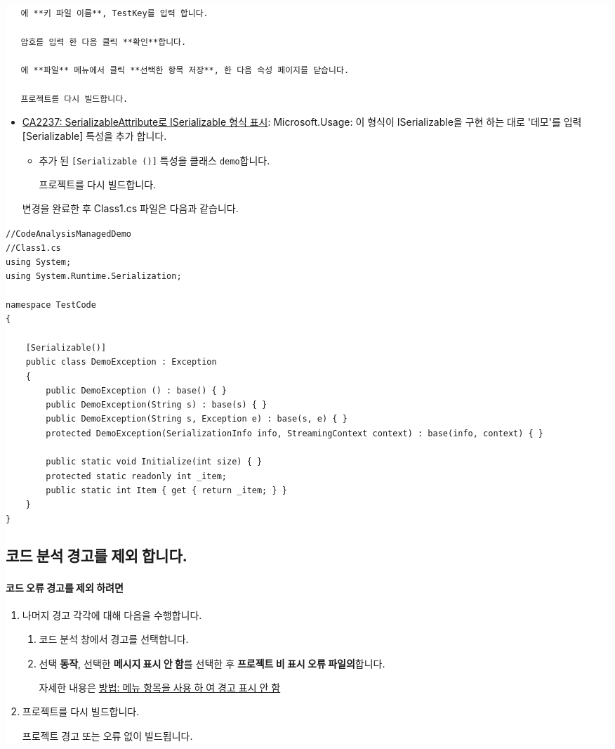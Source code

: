        에 **키 파일 이름**, TestKey를 입력 합니다.  
  
       암호를 입력 한 다음 클릭 **확인**합니다.  
  
       에 **파일** 메뉴에서 클릭 **선택한 항목 저장**, 한 다음 속성 페이지를 닫습니다.  
  
       프로젝트를 다시 빌드합니다.  
  
- [CA2237: SerializableAttribute로 ISerializable 형식 표시](../code-quality/ca2237-mark-iserializable-types-with-serializableattribute.md): Microsoft.Usage: 이 형식이 ISerializable을 구현 하는 대로 '데모'를 입력 [Serializable] 특성을 추가 합니다.  
  
  -   추가 된 `[Serializable ()]` 특성을 클래스 `demo`합니다.  
  
       프로젝트를 다시 빌드합니다.  
  
  변경을 완료한 후 Class1.cs 파일은 다음과 같습니다.  
  
```  
//CodeAnalysisManagedDemo  
//Class1.cs  
using System;  
using System.Runtime.Serialization;  
  
namespace TestCode  
{  
  
    [Serializable()]   
    public class DemoException : Exception  
    {  
        public DemoException () : base() { }  
        public DemoException(String s) : base(s) { }  
        public DemoException(String s, Exception e) : base(s, e) { }  
        protected DemoException(SerializationInfo info, StreamingContext context) : base(info, context) { }  
  
        public static void Initialize(int size) { }  
        protected static readonly int _item;  
        public static int Item { get { return _item; } }  
    }  
}  
```  
  
## <a name="exclude-code-analysis-warnings"></a>코드 분석 경고를 제외 합니다.  
  
#### <a name="to-exclude-code-defect-warnings"></a>코드 오류 경고를 제외 하려면  
  
1. 나머지 경고 각각에 대해 다음을 수행합니다.  
  
   1. 코드 분석 창에서 경고를 선택합니다.  
  
   2. 선택 **동작**, 선택한 **메시지 표시 안 함**를 선택한 후 **프로젝트 비 표시 오류 파일의**합니다.  
  
      자세한 내용은 [방법: 메뉴 항목을 사용 하 여 경고 표시 안 함](../code-quality/how-to-suppress-warnings-by-using-the-menu-item.md)  
  
2. 프로젝트를 다시 빌드합니다.  
  
    프로젝트 경고 또는 오류 없이 빌드됩니다.
